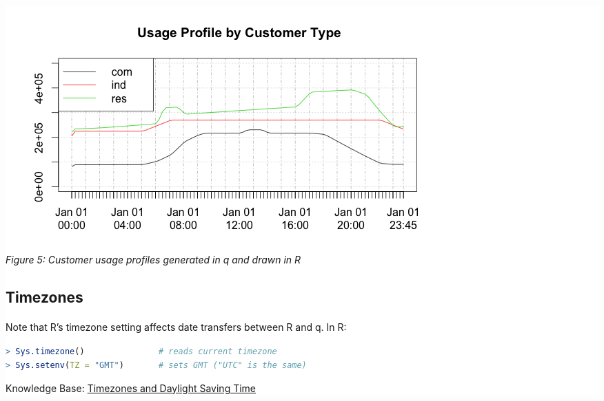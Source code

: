 ![Customer usage profiles generated in q and drawn in R](figures/figure5.png)<br>
_Figure 5: Customer usage profiles generated in q and drawn in R_

## Timezones

Note that R’s timezone setting affects date transfers between R and q. In R:

```r
> Sys.timezone()               # reads current timezone
> Sys.setenv(TZ = "GMT")       # sets GMT ("UTC" is the same)
```

<i class="far fa-hand-point-right"></i>
Knowledge Base: [Timezones and Daylight Saving Time](https://code.kx.com/q/kb/timezones/)
